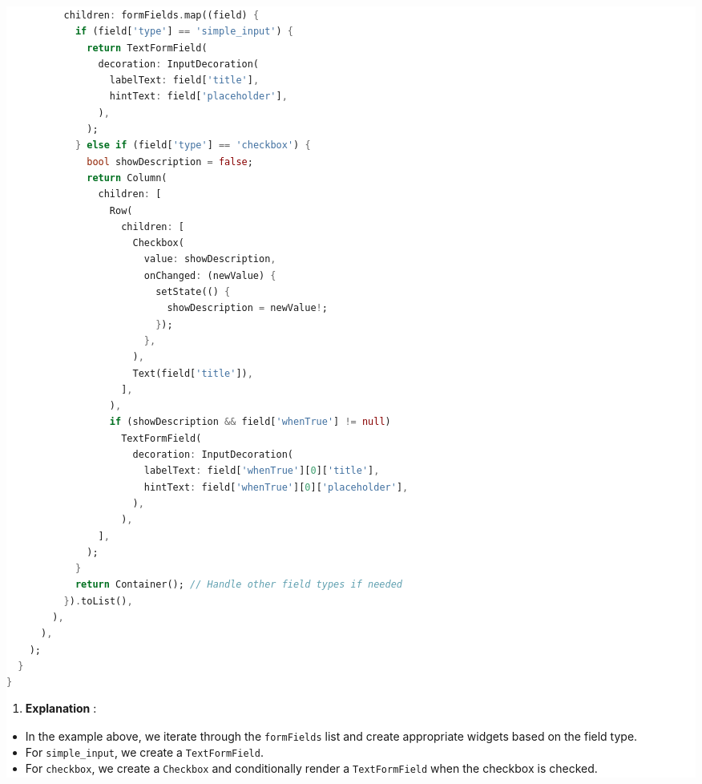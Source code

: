   ```dart
            children: formFields.map((field) {
              if (field['type'] == 'simple_input') {
                return TextFormField(
                  decoration: InputDecoration(
                    labelText: field['title'],
                    hintText: field['placeholder'],
                  ),
                );
              } else if (field['type'] == 'checkbox') {
                bool showDescription = false;
                return Column(
                  children: [
                    Row(
                      children: [
                        Checkbox(
                          value: showDescription,
                          onChanged: (newValue) {
                            setState(() {
                              showDescription = newValue!;
                            });
                          },
                        ),
                        Text(field['title']),
                      ],
                    ),
                    if (showDescription && field['whenTrue'] != null)
                      TextFormField(
                        decoration: InputDecoration(
                          labelText: field['whenTrue'][0]['title'],
                          hintText: field['whenTrue'][0]['placeholder'],
                        ),
                      ),
                  ],
                );
              }
              return Container(); // Handle other field types if needed
            }).toList(),
          ),
        ),
      );
    }
  }
  ```

1. **Explanation** :

* In the example above, we iterate through the `formFields` list and create appropriate widgets based on the field type.
* For `simple_input`, we create a `TextFormField`.
* For `checkbox`, we create a `Checkbox` and conditionally render a `TextFormField` when the checkbox is checked.
